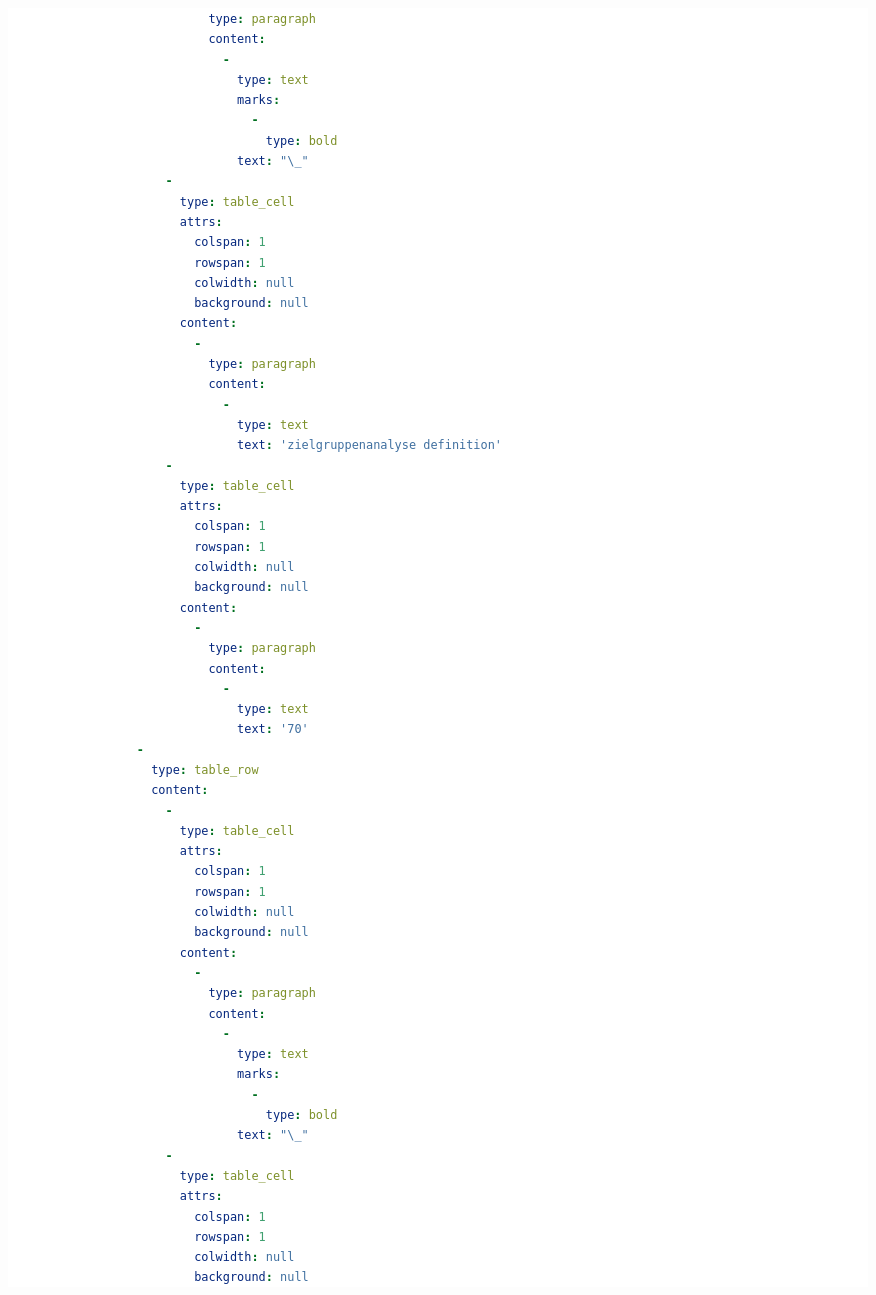 ```yaml
                            type: paragraph
                            content:
                              -
                                type: text
                                marks:
                                  -
                                    type: bold
                                text: "\_"
                      -
                        type: table_cell
                        attrs:
                          colspan: 1
                          rowspan: 1
                          colwidth: null
                          background: null
                        content:
                          -
                            type: paragraph
                            content:
                              -
                                type: text
                                text: 'zielgruppenanalyse definition'
                      -
                        type: table_cell
                        attrs:
                          colspan: 1
                          rowspan: 1
                          colwidth: null
                          background: null
                        content:
                          -
                            type: paragraph
                            content:
                              -
                                type: text
                                text: '70'
                  -
                    type: table_row
                    content:
                      -
                        type: table_cell
                        attrs:
                          colspan: 1
                          rowspan: 1
                          colwidth: null
                          background: null
                        content:
                          -
                            type: paragraph
                            content:
                              -
                                type: text
                                marks:
                                  -
                                    type: bold
                                text: "\_"
                      -
                        type: table_cell
                        attrs:
                          colspan: 1
                          rowspan: 1
                          colwidth: null
                          background: null
```